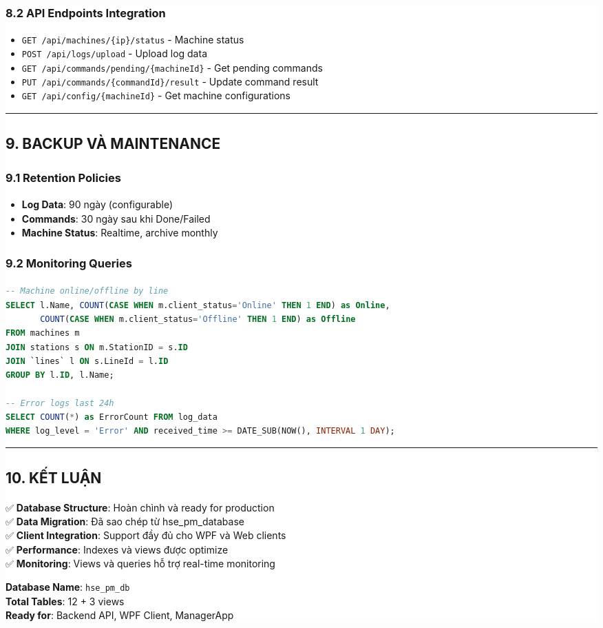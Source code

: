 ### 8.2 API Endpoints Integration
- `GET /api/machines/{ip}/status` - Machine status
- `POST /api/logs/upload` - Upload log data
- `GET /api/commands/pending/{machineId}` - Get pending commands
- `PUT /api/commands/{commandId}/result` - Update command result
- `GET /api/config/{machineId}` - Get machine configurations

---

## 9. BACKUP VÀ MAINTENANCE

### 9.1 Retention Policies
- **Log Data**: 90 ngày (configurable)
- **Commands**: 30 ngày sau khi Done/Failed
- **Machine Status**: Realtime, archive monthly

### 9.2 Monitoring Queries
```sql
-- Machine online/offline by line
SELECT l.Name, COUNT(CASE WHEN m.client_status='Online' THEN 1 END) as Online,
       COUNT(CASE WHEN m.client_status='Offline' THEN 1 END) as Offline
FROM machines m 
JOIN stations s ON m.StationID = s.ID 
JOIN `lines` l ON s.LineId = l.ID 
GROUP BY l.ID, l.Name;

-- Error logs last 24h
SELECT COUNT(*) as ErrorCount FROM log_data 
WHERE log_level = 'Error' AND received_time >= DATE_SUB(NOW(), INTERVAL 1 DAY);
```

---

## 10. KẾT LUẬN

✅ **Database Structure**: Hoàn chình và ready for production  
✅ **Data Migration**: Đã sao chép từ hse_pm_database  
✅ **Client Integration**: Support đầy đủ cho WPF và Web clients  
✅ **Performance**: Indexes và views được optimize  
✅ **Monitoring**: Views và queries hỗ trợ real-time monitoring  

**Database Name**: `hse_pm_db`  
**Total Tables**: 12 + 3 views  
**Ready for**: Backend API, WPF Client, ManagerApp  